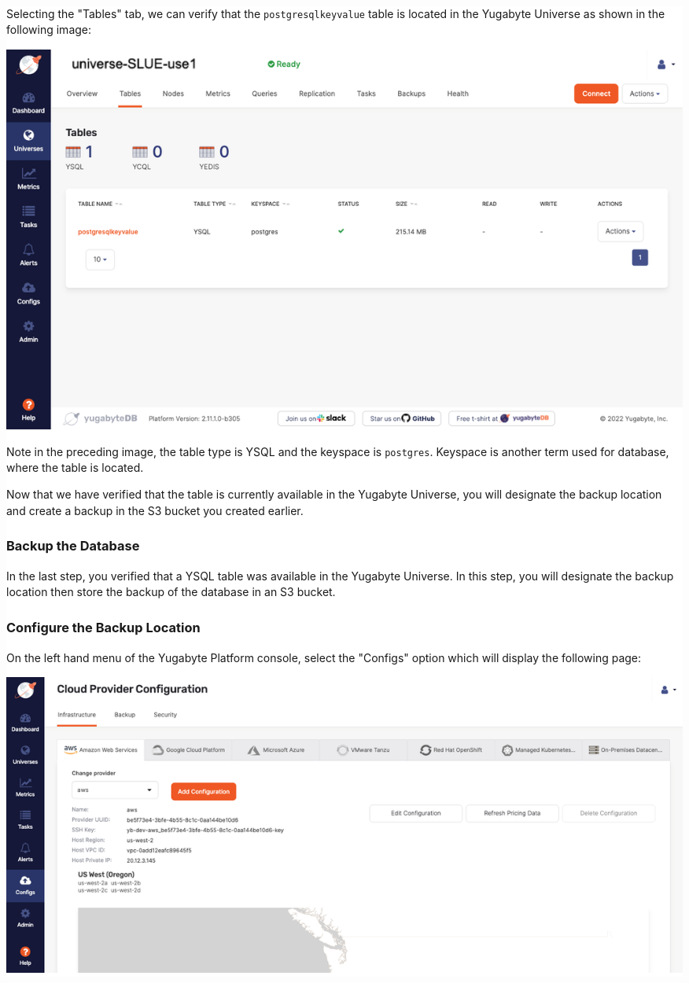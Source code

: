 Selecting the "Tables" tab, we can verify that the `postgresqlkeyvalue` table is located in the Yugabyte Universe as shown in the following image:

![Verification that a table is available in the Universe.](./assets/images/260-table_1366x768.png)

Note in the preceding image, the table type is YSQL and the keyspace is `postgres`. Keyspace is another term used for database, where the table is located.

Now that we have verified that the table is currently available in the Yugabyte Universe, you will designate the backup location and create a backup in the S3 bucket you created earlier.

### Backup the Database

In the last step, you verified that a YSQL table was available in the Yugabyte Universe. In this step, you will designate the backup location then store the backup of the database in an S3 bucket.

### Configure the Backup Location

On the left hand menu of the Yugabyte Platform console, select the "Configs" option which will display the following page:

![The Configs option contains the configuration for the cloud infrastructure, the backup, and the security.](./assets/images/210-cloud_provider_configs_1600x700.png)